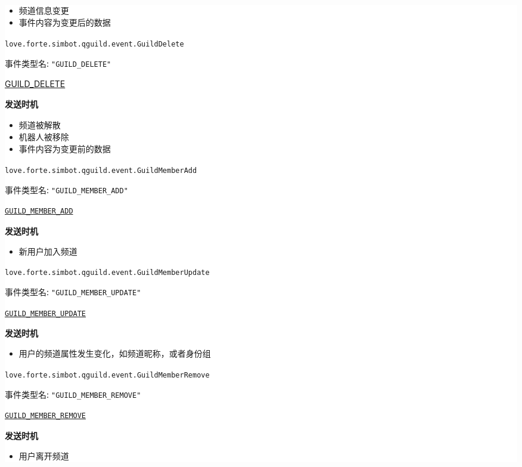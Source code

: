 - 频道信息变更
- 事件内容为变更后的数据

</def>
<def title="GuildDelete" id="love_forte_simbot_qguild_event_GuildDelete">

`love.forte.simbot.qguild.event.GuildDelete`

事件类型名: `"GUILD_DELETE"`

<a ignore-vars="true" href="https://bot.q.qq.com/wiki/develop/api/gateway/guild.html#guild-delete">GUILD_DELETE</a>

**发送时机**

- 频道被解散
- 机器人被移除
- 事件内容为变更前的数据

</def>
<def title="GuildMemberAdd" id="love_forte_simbot_qguild_event_GuildMemberAdd">

`love.forte.simbot.qguild.event.GuildMemberAdd`

事件类型名: `"GUILD_MEMBER_ADD"`

<a ignore-vars="true" href="https://bot.q.qq.com/wiki/develop/api/gateway/guild_member.html#guild-member-add">`GUILD_MEMBER_ADD`</a>

**发送时机**

- 新用户加入频道

</def>
<def title="GuildMemberUpdate" id="love_forte_simbot_qguild_event_GuildMemberUpdate">

`love.forte.simbot.qguild.event.GuildMemberUpdate`

事件类型名: `"GUILD_MEMBER_UPDATE"`

<a ignore-vars="true" href="https://bot.q.qq.com/wiki/develop/api/gateway/guild_member.html#guild-member-update">`GUILD_MEMBER_UPDATE`</a>

**发送时机**

- 用户的频道属性发生变化，如频道昵称，或者身份组

</def>
<def title="GuildMemberRemove" id="love_forte_simbot_qguild_event_GuildMemberRemove">

`love.forte.simbot.qguild.event.GuildMemberRemove`

事件类型名: `"GUILD_MEMBER_REMOVE"`

<a ignore-vars="true" href="https://bot.q.qq.com/wiki/develop/api/gateway/guild_member.html#guild-member-remove">`GUILD_MEMBER_REMOVE`</a>

**发送时机**

- 用户离开频道

</def>
<def title="MessageDispatch" id="love_forte_simbot_qguild_event_MessageDispatch">
